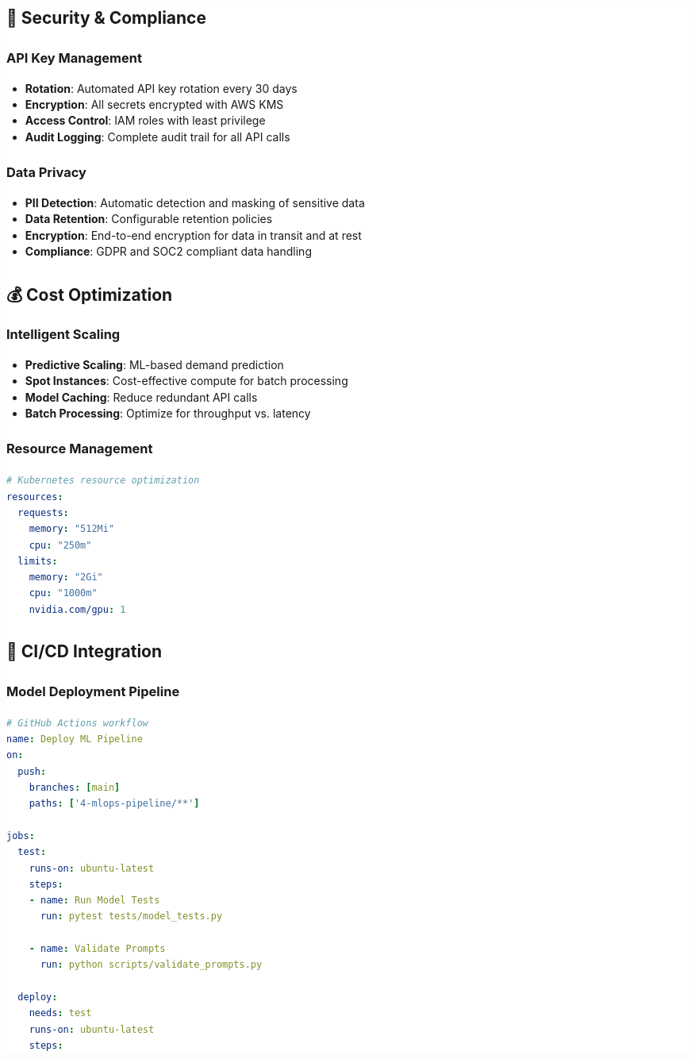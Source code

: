 ## 🔐 Security & Compliance

### **API Key Management**
- **Rotation**: Automated API key rotation every 30 days
- **Encryption**: All secrets encrypted with AWS KMS
- **Access Control**: IAM roles with least privilege
- **Audit Logging**: Complete audit trail for all API calls

### **Data Privacy**
- **PII Detection**: Automatic detection and masking of sensitive data
- **Data Retention**: Configurable retention policies
- **Encryption**: End-to-end encryption for data in transit and at rest
- **Compliance**: GDPR and SOC2 compliant data handling

## 💰 Cost Optimization

### **Intelligent Scaling**
- **Predictive Scaling**: ML-based demand prediction
- **Spot Instances**: Cost-effective compute for batch processing
- **Model Caching**: Reduce redundant API calls
- **Batch Processing**: Optimize for throughput vs. latency

### **Resource Management**
```yaml
# Kubernetes resource optimization
resources:
  requests:
    memory: "512Mi"
    cpu: "250m"
  limits:
    memory: "2Gi"
    cpu: "1000m"
    nvidia.com/gpu: 1
```

## 🔄 CI/CD Integration

### **Model Deployment Pipeline**
```yaml
# GitHub Actions workflow
name: Deploy ML Pipeline
on:
  push:
    branches: [main]
    paths: ['4-mlops-pipeline/**']

jobs:
  test:
    runs-on: ubuntu-latest
    steps:
    - name: Run Model Tests
      run: pytest tests/model_tests.py
    
    - name: Validate Prompts
      run: python scripts/validate_prompts.py
      
  deploy:
    needs: test
    runs-on: ubuntu-latest
    steps:
```